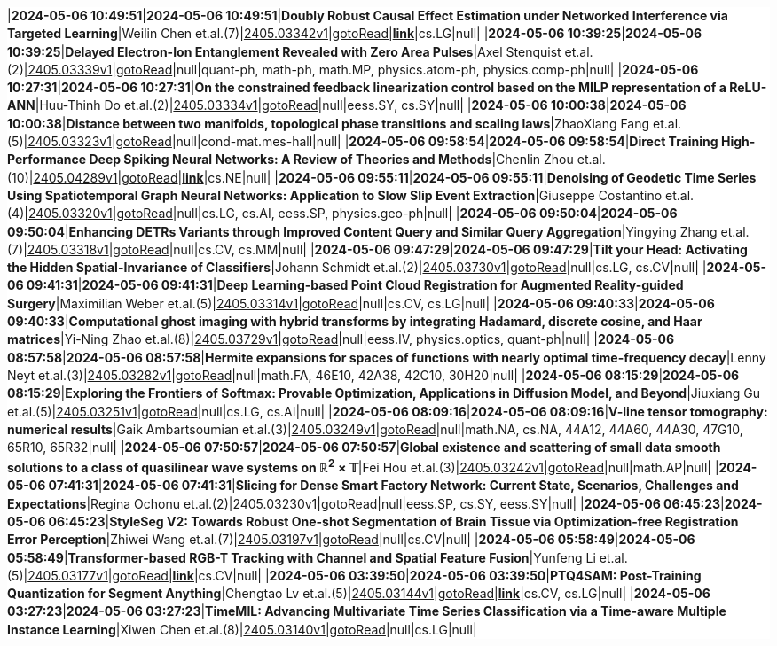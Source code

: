|**2024-05-06 10:49:51**|**2024-05-06 10:49:51**|**Doubly Robust Causal Effect Estimation under Networked Interference via   Targeted Learning**|Weilin Chen et.al.(7)|[2405.03342v1](http://arxiv.org/abs/2405.03342v1)|[gotoRead](http://arxiv.org/pdf/2405.03342v1)|**[link](https://github.com/WeilinChen507/targeted_interference)**|cs.LG|null|
|**2024-05-06 10:39:25**|**2024-05-06 10:39:25**|**Delayed Electron-Ion Entanglement Revealed with Zero Area Pulses**|Axel Stenquist et.al.(2)|[2405.03339v1](http://arxiv.org/abs/2405.03339v1)|[gotoRead](http://arxiv.org/pdf/2405.03339v1)|null|quant-ph, math-ph, math.MP, physics.atom-ph, physics.comp-ph|null|
|**2024-05-06 10:27:31**|**2024-05-06 10:27:31**|**On the constrained feedback linearization control based on the MILP   representation of a ReLU-ANN**|Huu-Thinh Do et.al.(2)|[2405.03334v1](http://arxiv.org/abs/2405.03334v1)|[gotoRead](http://arxiv.org/pdf/2405.03334v1)|null|eess.SY, cs.SY|null|
|**2024-05-06 10:00:38**|**2024-05-06 10:00:38**|**Distance between two manifolds, topological phase transitions and   scaling laws**|ZhaoXiang Fang et.al.(5)|[2405.03323v1](http://arxiv.org/abs/2405.03323v1)|[gotoRead](http://arxiv.org/pdf/2405.03323v1)|null|cond-mat.mes-hall|null|
|**2024-05-06 09:58:54**|**2024-05-06 09:58:54**|**Direct Training High-Performance Deep Spiking Neural Networks: A Review   of Theories and Methods**|Chenlin Zhou et.al.(10)|[2405.04289v1](http://arxiv.org/abs/2405.04289v1)|[gotoRead](http://arxiv.org/pdf/2405.04289v1)|**[link](https://github.com/zhouchenlin2096/awesome-spiking-neural-networks)**|cs.NE|null|
|**2024-05-06 09:55:11**|**2024-05-06 09:55:11**|**Denoising of Geodetic Time Series Using Spatiotemporal Graph Neural   Networks: Application to Slow Slip Event Extraction**|Giuseppe Costantino et.al.(4)|[2405.03320v1](http://arxiv.org/abs/2405.03320v1)|[gotoRead](http://arxiv.org/pdf/2405.03320v1)|null|cs.LG, cs.AI, eess.SP, physics.geo-ph|null|
|**2024-05-06 09:50:04**|**2024-05-06 09:50:04**|**Enhancing DETRs Variants through Improved Content Query and Similar   Query Aggregation**|Yingying Zhang et.al.(7)|[2405.03318v1](http://arxiv.org/abs/2405.03318v1)|[gotoRead](http://arxiv.org/pdf/2405.03318v1)|null|cs.CV, cs.MM|null|
|**2024-05-06 09:47:29**|**2024-05-06 09:47:29**|**Tilt your Head: Activating the Hidden Spatial-Invariance of Classifiers**|Johann Schmidt et.al.(2)|[2405.03730v1](http://arxiv.org/abs/2405.03730v1)|[gotoRead](http://arxiv.org/pdf/2405.03730v1)|null|cs.LG, cs.CV|null|
|**2024-05-06 09:41:31**|**2024-05-06 09:41:31**|**Deep Learning-based Point Cloud Registration for Augmented   Reality-guided Surgery**|Maximilian Weber et.al.(5)|[2405.03314v1](http://arxiv.org/abs/2405.03314v1)|[gotoRead](http://arxiv.org/pdf/2405.03314v1)|null|cs.CV, cs.LG|null|
|**2024-05-06 09:40:33**|**2024-05-06 09:40:33**|**Computational ghost imaging with hybrid transforms by integrating   Hadamard, discrete cosine, and Haar matrices**|Yi-Ning Zhao et.al.(8)|[2405.03729v1](http://arxiv.org/abs/2405.03729v1)|[gotoRead](http://arxiv.org/pdf/2405.03729v1)|null|eess.IV, physics.optics, quant-ph|null|
|**2024-05-06 08:57:58**|**2024-05-06 08:57:58**|**Hermite expansions for spaces of functions with nearly optimal   time-frequency decay**|Lenny Neyt et.al.(3)|[2405.03282v1](http://arxiv.org/abs/2405.03282v1)|[gotoRead](http://arxiv.org/pdf/2405.03282v1)|null|math.FA, 46E10, 42A38, 42C10, 30H20|null|
|**2024-05-06 08:15:29**|**2024-05-06 08:15:29**|**Exploring the Frontiers of Softmax: Provable Optimization, Applications   in Diffusion Model, and Beyond**|Jiuxiang Gu et.al.(5)|[2405.03251v1](http://arxiv.org/abs/2405.03251v1)|[gotoRead](http://arxiv.org/pdf/2405.03251v1)|null|cs.LG, cs.AI|null|
|**2024-05-06 08:09:16**|**2024-05-06 08:09:16**|**V-line tensor tomography: numerical results**|Gaik Ambartsoumian et.al.(3)|[2405.03249v1](http://arxiv.org/abs/2405.03249v1)|[gotoRead](http://arxiv.org/pdf/2405.03249v1)|null|math.NA, cs.NA, 44A12, 44A60, 44A30, 47G10, 65R10, 65R32|null|
|**2024-05-06 07:50:57**|**2024-05-06 07:50:57**|**Global existence and scattering of small data smooth solutions to a   class of quasilinear wave systems on $\mathbb{R}^2\times\mathbb{T}$**|Fei Hou et.al.(3)|[2405.03242v1](http://arxiv.org/abs/2405.03242v1)|[gotoRead](http://arxiv.org/pdf/2405.03242v1)|null|math.AP|null|
|**2024-05-06 07:41:31**|**2024-05-06 07:41:31**|**Slicing for Dense Smart Factory Network: Current State, Scenarios,   Challenges and Expectations**|Regina Ochonu et.al.(2)|[2405.03230v1](http://arxiv.org/abs/2405.03230v1)|[gotoRead](http://arxiv.org/pdf/2405.03230v1)|null|eess.SP, cs.SY, eess.SY|null|
|**2024-05-06 06:45:23**|**2024-05-06 06:45:23**|**StyleSeg V2: Towards Robust One-shot Segmentation of Brain Tissue via   Optimization-free Registration Error Perception**|Zhiwei Wang et.al.(7)|[2405.03197v1](http://arxiv.org/abs/2405.03197v1)|[gotoRead](http://arxiv.org/pdf/2405.03197v1)|null|cs.CV|null|
|**2024-05-06 05:58:49**|**2024-05-06 05:58:49**|**Transformer-based RGB-T Tracking with Channel and Spatial Feature Fusion**|Yunfeng Li et.al.(5)|[2405.03177v1](http://arxiv.org/abs/2405.03177v1)|[gotoRead](http://arxiv.org/pdf/2405.03177v1)|**[link](https://github.com/liyunfenglyf/cstnet)**|cs.CV|null|
|**2024-05-06 03:39:50**|**2024-05-06 03:39:50**|**PTQ4SAM: Post-Training Quantization for Segment Anything**|Chengtao Lv et.al.(5)|[2405.03144v1](http://arxiv.org/abs/2405.03144v1)|[gotoRead](http://arxiv.org/pdf/2405.03144v1)|**[link](https://github.com/chengtao-lv/ptq4sam)**|cs.CV, cs.LG|null|
|**2024-05-06 03:27:23**|**2024-05-06 03:27:23**|**TimeMIL: Advancing Multivariate Time Series Classification via a   Time-aware Multiple Instance Learning**|Xiwen Chen et.al.(8)|[2405.03140v1](http://arxiv.org/abs/2405.03140v1)|[gotoRead](http://arxiv.org/pdf/2405.03140v1)|null|cs.LG|null|